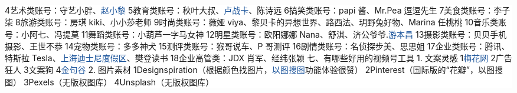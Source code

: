 <ne-oli index-type="0"><ne-oli-i>4</ne-oli-i><ne-oli-c class="ne-oli-content" id="ub782916b" data-lake-id="ub782916b"><ne-text id="u3f9bd130">艺术类账号：守艺小胖、</ne-text><ne-text id="u00be1884" style="color: rgb(23, 81, 153);">赵小黎</ne-text></ne-oli-c></ne-oli> <ne-oli index-type="0"><ne-oli-i>5</ne-oli-i><ne-oli-c class="ne-oli-content" id="ufba5feca" data-lake-id="ufba5feca"><ne-text id="u54f26c62">教育类账号：秋叶大叔、</ne-text><ne-text id="u31463d6a" style="color: rgb(23, 81, 153);">卢战卡</ne-text><ne-text id="ub93f73e6">、陈诗远</ne-text></ne-oli-c></ne-oli> <ne-oli index-type="0"><ne-oli-i>6</ne-oli-i><ne-oli-c class="ne-oli-content" id="u327f7c1c" data-lake-id="u327f7c1c"><ne-text id="u01fb3783">搞笑类账号：papi 酱、Mr.Pea 逗逗先生</ne-text></ne-oli-c></ne-oli> <ne-oli index-type="0"><ne-oli-i>7</ne-oli-i><ne-oli-c class="ne-oli-content" id="u3697b150" data-lake-id="u3697b150"><ne-text id="u62ba3c17">美食类账号：李子柒</ne-text></ne-oli-c></ne-oli> <ne-oli index-type="0"><ne-oli-i>8</ne-oli-i><ne-oli-c class="ne-oli-content" id="ua8085719" data-lake-id="ua8085719"><ne-text id="u69868780">旅游类账号：房琪 kiki、小小莎老师</ne-text></ne-oli-c></ne-oli> <ne-oli index-type="0"><ne-oli-i>9</ne-oli-i><ne-oli-c class="ne-oli-content" id="uc82f2299" data-lake-id="uc82f2299"><ne-text id="u0d6f9806">时尚类账号：薇娅 viya、黎贝卡的异想世界、路西法、玥野兔好物、Marina 任桃桃</ne-text></ne-oli-c></ne-oli> <ne-oli index-type="0"><ne-oli-i>10</ne-oli-i><ne-oli-c class="ne-oli-content" id="u68e9a519" data-lake-id="u68e9a519"><ne-text id="u054a5927">音乐类账号：小阿七、冯提莫</ne-text></ne-oli-c></ne-oli> <ne-oli index-type="0"><ne-oli-i>11</ne-oli-i><ne-oli-c class="ne-oli-content" id="u548d3da2" data-lake-id="u548d3da2"><ne-text id="u317d0b91">舞蹈类账号：小葫芦一字马女神</ne-text></ne-oli-c></ne-oli> <ne-oli index-type="0"><ne-oli-i>12</ne-oli-i><ne-oli-c class="ne-oli-content" id="u07445a7c" data-lake-id="u07445a7c"><ne-text id="u8c8c74b9">明星类账号：欧阳娜娜 Nana、舒淇、济公爷爷.</ne-text><ne-text id="u4c68f68f" style="color: rgb(23, 81, 153);">游本昌</ne-text></ne-oli-c></ne-oli> <ne-oli index-type="0"><ne-oli-i>13</ne-oli-i><ne-oli-c class="ne-oli-content" id="u170fe386" data-lake-id="u170fe386"><ne-text id="u0a640734">摄影类账号：贝贝手机摄影、王世不恭</ne-text></ne-oli-c></ne-oli> <ne-oli index-type="0"><ne-oli-i>14</ne-oli-i><ne-oli-c class="ne-oli-content" id="u91952353" data-lake-id="u91952353"><ne-text id="ue8fd4d4e">宠物类账号：多多神犬</ne-text></ne-oli-c></ne-oli> <ne-oli index-type="0"><ne-oli-i>15</ne-oli-i><ne-oli-c class="ne-oli-content" id="u0e698bbc" data-lake-id="u0e698bbc"><ne-text id="u30d60dc8">测评类账号：猴哥说车、P 哥测评</ne-text></ne-oli-c></ne-oli> <ne-oli index-type="0"><ne-oli-i>16</ne-oli-i><ne-oli-c class="ne-oli-content" id="u09b15ae7" data-lake-id="u09b15ae7"><ne-text id="u31c7c111">剧情类账号：名侦探步美、思思姐</ne-text></ne-oli-c></ne-oli> <ne-oli index-type="0"><ne-oli-i>17</ne-oli-i><ne-oli-c class="ne-oli-content" id="u17f672d0" data-lake-id="u17f672d0"><ne-text id="uae99e0cc">企业类账号：腾讯、特斯拉 Tesla、</ne-text><ne-text id="u911c5c76" style="color: rgb(23, 81, 153);">上海迪士尼度假区</ne-text><ne-text id="u5eba99e8">、樊登读书</ne-text></ne-oli-c></ne-oli> <ne-oli index-type="0"><ne-oli-i>18</ne-oli-i><ne-oli-c class="ne-oli-content" id="u0344f5e1" data-lake-id="u0344f5e1"><ne-text id="uabe22810">企业高管类：JDX 肖军、经纬张颖</ne-text></ne-oli-c></ne-oli> <ne-h2 id="337e5852" data-lake-id="337e5852"><ne-heading-ext><ne-heading-anchor></ne-heading-anchor><ne-heading-fold></ne-heading-fold></ne-heading-ext><ne-heading-content><ne-text id="u52dc2c5e" ne-bold="true">七、有哪些好用的视频号工具</ne-text></ne-heading-content></ne-h2> <ne-h3 id="5aa1c215" data-lake-id="5aa1c215"><ne-heading-ext><ne-heading-anchor></ne-heading-anchor><ne-heading-fold></ne-heading-fold></ne-heading-ext><ne-heading-content><ne-text id="ue220d726" style="background-color: rgb(255, 255, 255); color: rgb(18, 18, 18);">1\. 文案灵感</ne-text></ne-heading-content></ne-h3> <ne-oli index-type="0"><ne-oli-i>1</ne-oli-i><ne-oli-c class="ne-oli-content" id="ud5e1e865" data-lake-id="ud5e1e865"><ne-text id="u9a67a721" style="color: rgb(23, 81, 153);">梅花网</ne-text></ne-oli-c></ne-oli> <ne-oli index-type="0"><ne-oli-i>2</ne-oli-i><ne-oli-c class="ne-oli-content" id="u6f8a8e34" data-lake-id="u6f8a8e34"><ne-text id="ue5733eac">广告狂人</ne-text></ne-oli-c></ne-oli> <ne-oli index-type="0"><ne-oli-i>3</ne-oli-i><ne-oli-c class="ne-oli-content" id="u2e93f8e8" data-lake-id="u2e93f8e8"><ne-text id="u0a9a705b">文案狗</ne-text></ne-oli-c></ne-oli> <ne-oli index-type="0"><ne-oli-i>4</ne-oli-i><ne-oli-c class="ne-oli-content" id="u05452e88" data-lake-id="u05452e88"><ne-text id="u31e79081" style="color: rgb(23, 81, 153);">金句谷</ne-text></ne-oli-c></ne-oli> <ne-h3 id="e533415a" data-lake-id="e533415a"><ne-heading-ext><ne-heading-anchor></ne-heading-anchor><ne-heading-fold></ne-heading-fold></ne-heading-ext><ne-heading-content><ne-text id="u40117b4a" style="background-color: rgb(255, 255, 255); color: rgb(18, 18, 18);">2\. 图片素材</ne-text></ne-heading-content></ne-h3> <ne-oli index-type="0"><ne-oli-i>1</ne-oli-i><ne-oli-c class="ne-oli-content" id="uc0b4f1c8" data-lake-id="uc0b4f1c8"><ne-text id="u3db9318e">Designspiration（根据颜色找图片，</ne-text><ne-text id="ue3b187cc" style="color: rgb(23, 81, 153);">以图搜图</ne-text><ne-text id="u6d45f250">功能体验很赞）</ne-text></ne-oli-c></ne-oli> <ne-oli index-type="0"><ne-oli-i>2</ne-oli-i><ne-oli-c class="ne-oli-content" id="uc4389b75" data-lake-id="uc4389b75"><ne-text id="u164e3f87">Pinterest（国际版的“花瓣”，以图搜图）</ne-text></ne-oli-c></ne-oli> <ne-oli index-type="0"><ne-oli-i>3</ne-oli-i><ne-oli-c class="ne-oli-content" id="u45c461bc" data-lake-id="u45c461bc"><ne-text id="u4d8133bf">Pexels（无版权图库）</ne-text></ne-oli-c></ne-oli> <ne-oli index-type="0"><ne-oli-i>4</ne-oli-i><ne-oli-c class="ne-oli-content" id="u86b9a29c" data-lake-id="u86b9a29c"><ne-text id="u2714f039">Unsplash（无版权图库）</ne-text></ne-oli-c></ne-oli>